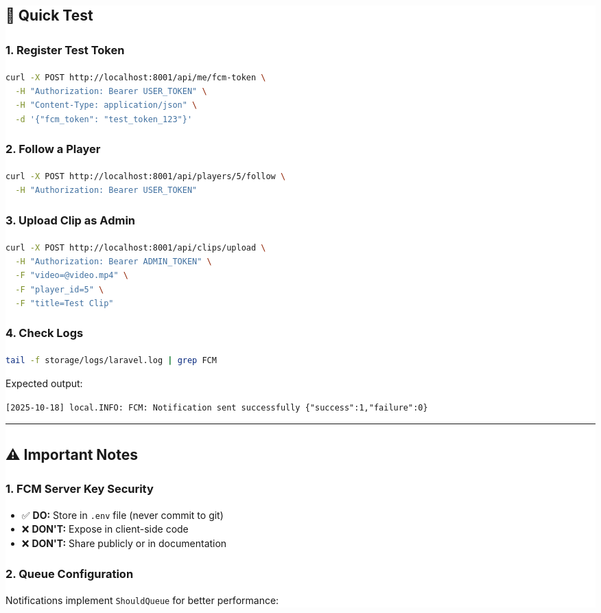 
## 🧪 Quick Test

### **1. Register Test Token**

```bash
curl -X POST http://localhost:8001/api/me/fcm-token \
  -H "Authorization: Bearer USER_TOKEN" \
  -H "Content-Type: application/json" \
  -d '{"fcm_token": "test_token_123"}'
```

### **2. Follow a Player**

```bash
curl -X POST http://localhost:8001/api/players/5/follow \
  -H "Authorization: Bearer USER_TOKEN"
```

### **3. Upload Clip as Admin**

```bash
curl -X POST http://localhost:8001/api/clips/upload \
  -H "Authorization: Bearer ADMIN_TOKEN" \
  -F "video=@video.mp4" \
  -F "player_id=5" \
  -F "title=Test Clip"
```

### **4. Check Logs**

```bash
tail -f storage/logs/laravel.log | grep FCM
```

Expected output:
```
[2025-10-18] local.INFO: FCM: Notification sent successfully {"success":1,"failure":0}
```

---

## ⚠️ Important Notes

### **1. FCM Server Key Security**

- ✅ **DO:** Store in `.env` file (never commit to git)
- ❌ **DON'T:** Expose in client-side code
- ❌ **DON'T:** Share publicly or in documentation

### **2. Queue Configuration**

Notifications implement `ShouldQueue` for better performance:
